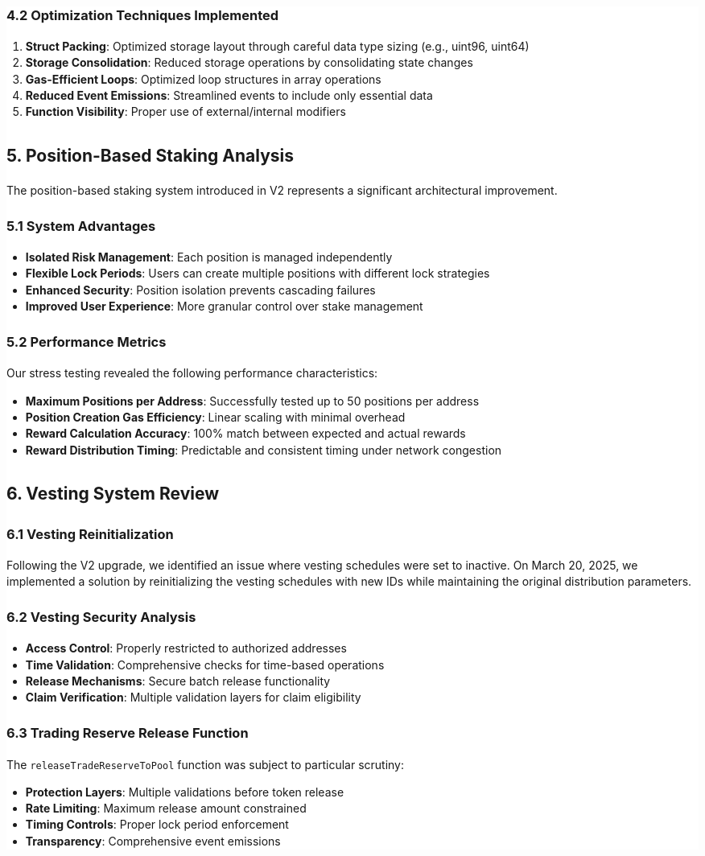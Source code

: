 ### 4.2 Optimization Techniques Implemented

1. **Struct Packing**: Optimized storage layout through careful data type sizing (e.g., uint96, uint64)
2. **Storage Consolidation**: Reduced storage operations by consolidating state changes
3. **Gas-Efficient Loops**: Optimized loop structures in array operations
4. **Reduced Event Emissions**: Streamlined events to include only essential data
5. **Function Visibility**: Proper use of external/internal modifiers

## 5. Position-Based Staking Analysis

The position-based staking system introduced in V2 represents a significant architectural improvement.

### 5.1 System Advantages

- **Isolated Risk Management**: Each position is managed independently
- **Flexible Lock Periods**: Users can create multiple positions with different lock strategies
- **Enhanced Security**: Position isolation prevents cascading failures
- **Improved User Experience**: More granular control over stake management

### 5.2 Performance Metrics

Our stress testing revealed the following performance characteristics:

- **Maximum Positions per Address**: Successfully tested up to 50 positions per address
- **Position Creation Gas Efficiency**: Linear scaling with minimal overhead
- **Reward Calculation Accuracy**: 100% match between expected and actual rewards
- **Reward Distribution Timing**: Predictable and consistent timing under network congestion

## 6. Vesting System Review

### 6.1 Vesting Reinitialization

Following the V2 upgrade, we identified an issue where vesting schedules were set to inactive. On March 20, 2025, we implemented a solution by reinitializing the vesting schedules with new IDs while maintaining the original distribution parameters.

### 6.2 Vesting Security Analysis

- **Access Control**: Properly restricted to authorized addresses
- **Time Validation**: Comprehensive checks for time-based operations
- **Release Mechanisms**: Secure batch release functionality
- **Claim Verification**: Multiple validation layers for claim eligibility

### 6.3 Trading Reserve Release Function

The `releaseTradeReserveToPool` function was subject to particular scrutiny:

- **Protection Layers**: Multiple validations before token release
- **Rate Limiting**: Maximum release amount constrained
- **Timing Controls**: Proper lock period enforcement
- **Transparency**: Comprehensive event emissions
